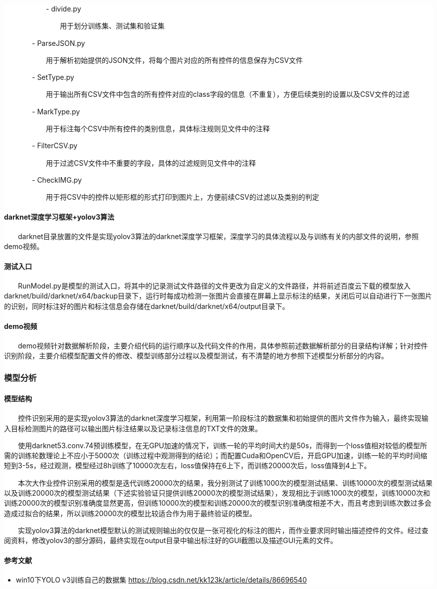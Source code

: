 &emsp;&emsp;&emsp;&emsp;&emsp;&emsp;- divide.py

&emsp;&emsp;&emsp;&emsp;&emsp;&emsp;&emsp;&emsp;用于划分训练集、测试集和验证集

&emsp;&emsp;&emsp;&emsp;- ParseJSON.py

&emsp;&emsp;&emsp;&emsp;&emsp;&emsp;用于解析初始提供的JSON文件，将每个图片对应的所有控件的信息保存为CSV文件

&emsp;&emsp;&emsp;&emsp;- SetType.py

&emsp;&emsp;&emsp;&emsp;&emsp;&emsp;用于输出所有CSV文件中包含的所有控件对应的class字段的信息（不重复），方便后续类别的设置以及CSV文件的过滤

&emsp;&emsp;&emsp;&emsp;- MarkType.py

&emsp;&emsp;&emsp;&emsp;&emsp;&emsp;用于标注每个CSV中所有控件的类别信息，具体标注规则见文件中的注释

&emsp;&emsp;&emsp;&emsp;- FilterCSV.py

&emsp;&emsp;&emsp;&emsp;&emsp;&emsp;用于过滤CSV文件中不重要的字段，具体的过滤规则见文件中的注释

&emsp;&emsp;&emsp;&emsp;- CheckIMG.py

&emsp;&emsp;&emsp;&emsp;&emsp;&emsp;用于将CSV中的控件以矩形框的形式打印到图片上，方便前续CSV的过滤以及类别的判定

#### darknet深度学习框架+yolov3算法

&emsp;&emsp;darknet目录放置的文件是实现yolov3算法的darknet深度学习框架，深度学习的具体流程以及与训练有关的内部文件的说明，参照demo视频。

#### 测试入口

&emsp;&emsp;RunModel.py是模型的测试入口，将其中的记录测试文件路径的文件更改为自定义的文件路径，并将前述百度云下载的模型放入darknet/build/darknet/x64/backup目录下，运行时每成功检测一张图片会直接在屏幕上显示标注的结果，关闭后可以自动进行下一张图片的识别，同时标注好的图片和标注信息会存储在darknet/build/darknet/x64/output目录下。

#### demo视频

&emsp;&emsp;demo视频针对数据解析阶段，主要介绍代码的运行顺序以及代码文件的作用，具体参照前述数据解析部分的目录结构详解；针对控件识别阶段，主要介绍模型配置文件的修改、模型训练部分过程以及模型测试，有不清楚的地方参照下述模型分析部分的内容。

### 模型分析

#### 模型结构

&emsp;&emsp;控件识别采用的是实现yolov3算法的darknet深度学习框架，利用第一阶段标注的数据集和初始提供的图片文件作为输入，最终实现输入目标检测图片的路径可以输出图片标注结果以及记录标注信息的TXT文件的效果。

&emsp;&emsp;使用darknet53.conv.74预训练模型，在无GPU加速的情况下，训练一轮的平均时间大约是50s，而得到一个loss值相对较低的模型所需的训练轮数理论上不应小于5000次（训练过程中观测得到的结论）；而配置Cuda和OpenCV后，开启GPU加速，训练一轮的平均时间缩短到3-5s，经过观测，模型经过8h训练了10000次左右，loss值保持在6上下，而训练20000次后，loss值降到4上下。

&emsp;&emsp;本次大作业控件识别采用的模型是迭代训练20000次的结果，我分别测试了训练1000次的模型测试结果、训练10000次的模型测试结果以及训练20000次的模型测试结果（下述实验验证只提供训练20000次的模型测试结果），发现相比于训练1000次的模型，训练10000次和训练20000次的模型识别准确度显然更高，但训练10000次的模型和训练20000次的模型识别准确度相差不大，而且考虑到训练次数过多会造成过拟合的结果，所以训练20000次的模型比较适合作为用于最终验证的模型。

&emsp;&emsp;实现yolov3算法的darknet模型默认的测试规则输出的仅仅是一张可视化的标注的图片，而作业要求同时输出描述控件的文件。经过查阅资料，修改yolov3的部分源码，最终实现在output目录中输出标注好的GUI截图以及描述GUI元素的文件。

#### 参考文献

- win10下YOLO v3训练自己的数据集 https://blog.csdn.net/kk123k/article/details/86696540
